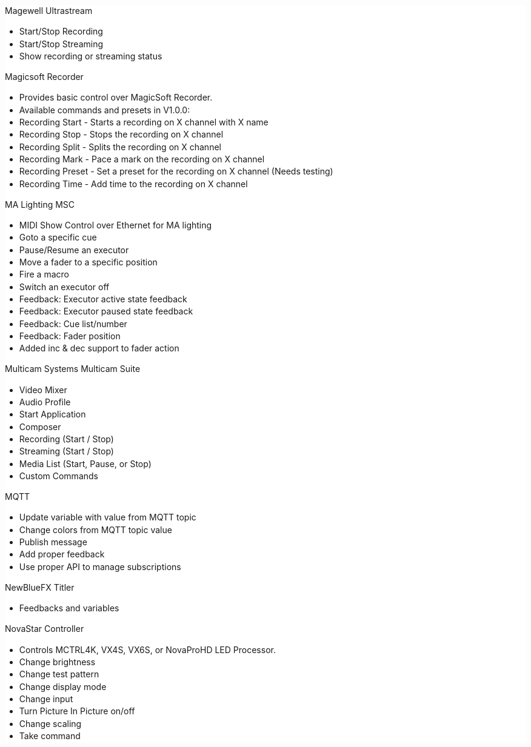 Magewell Ultrastream
* Start/Stop Recording
* Start/Stop Streaming
* Show recording or streaming status

Magicsoft Recorder
* Provides basic control over MagicSoft Recorder.
* Available commands and presets in V1.0.0:
* Recording Start - Starts a recording on X channel with X name
* Recording Stop - Stops the recording on X channel
* Recording Split - Splits the recording on X channel
* Recording Mark - Pace a mark on the recording on X channel
* Recording Preset - Set a preset for the recording on X channel (Needs testing)
* Recording Time - Add time to the recording on X channel

MA Lighting MSC
* MIDI Show Control over Ethernet for MA lighting
* Goto a specific cue
* Pause/Resume an executor
* Move a fader to a specific position
* Fire a macro
* Switch an executor off
* Feedback: Executor active state feedback
* Feedback: Executor paused state feedback
* Feedback: Cue list/number
* Feedback: Fader position
* Added inc & dec support to fader action

Multicam Systems Multicam Suite
* Video Mixer
* Audio Profile
* Start Application
* Composer
* Recording (Start / Stop)
* Streaming (Start / Stop)
* Media List (Start, Pause, or Stop)
* Custom Commands

MQTT
* Update variable with value from MQTT topic
* Change colors from MQTT topic value
* Publish message
* Add proper feedback
* Use proper API to manage subscriptions

NewBlueFX Titler
* Feedbacks and variables

NovaStar Controller
* Controls MCTRL4K, VX4S, VX6S, or NovaProHD LED Processor.
* Change brightness
* Change test pattern
* Change display mode
* Change input
* Turn Picture In Picture on/off
* Change scaling
* Take command
